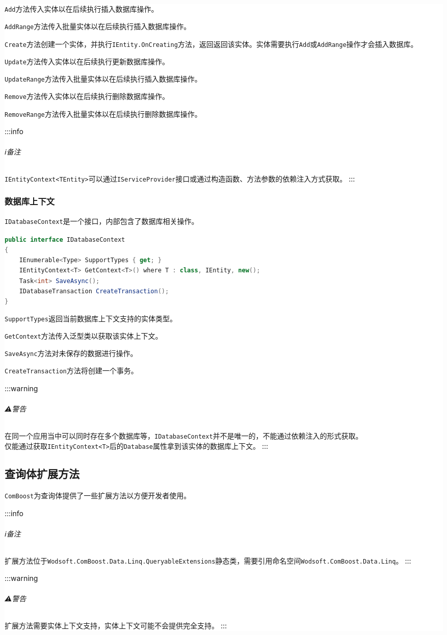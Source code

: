 `Add`方法传入实体以在后续执行插入数据库操作。

`AddRange`方法传入批量实体以在后续执行插入数据库操作。

`Create`方法创建一个实体，并执行`IEntity.OnCreating`方法，返回返回该实体。实体需要执行`Add`或`AddRange`操作才会插入数据库。

`Update`方法传入实体以在后续执行更新数据库操作。

`UpdateRange`方法传入批量实体以在后续执行插入数据库操作。

`Remove`方法传入实体以在后续执行删除数据库操作。

`RemoveRange`方法传入批量实体以在后续执行删除数据库操作。

:::info
###### :information_source:备注
`IEntityContext<TEntity>`可以通过`IServiceProvider`接口或通过构造函数、方法参数的依赖注入方式获取。
:::

### 数据库上下文
`IDatabaseContext`是一个接口，内部包含了数据库相关操作。
```csharp
public interface IDatabaseContext
{
    IEnumerable<Type> SupportTypes { get; }
    IEntityContext<T> GetContext<T>() where T : class, IEntity, new();
    Task<int> SaveAsync();
    IDatabaseTransaction CreateTransaction();
}
```

`SupportTypes`返回当前数据库上下文支持的实体类型。

`GetContext`方法传入泛型类以获取该实体上下文。

`SaveAsync`方法对未保存的数据进行操作。

`CreateTransaction`方法将创建一个事务。

:::warning
###### :warning:警告
在同一个应用当中可以同时存在多个数据库等，`IDatabaseContext`并不是唯一的，不能通过依赖注入的形式获取。  
仅能通过获取`IEntityContext<T>`后的`Database`属性拿到该实体的数据库上下文。
:::

## 查询体扩展方法
`ComBoost`为查询体提供了一些扩展方法以方便开发者使用。

:::info
###### :information_source:备注
扩展方法位于`Wodsoft.ComBoost.Data.Linq.QueryableExtensions`静态类，需要引用命名空间`Wodsoft.ComBoost.Data.Linq`。
:::

:::warning
###### :warning:警告
扩展方法需要实体上下文支持，实体上下文可能不会提供完全支持。
:::
